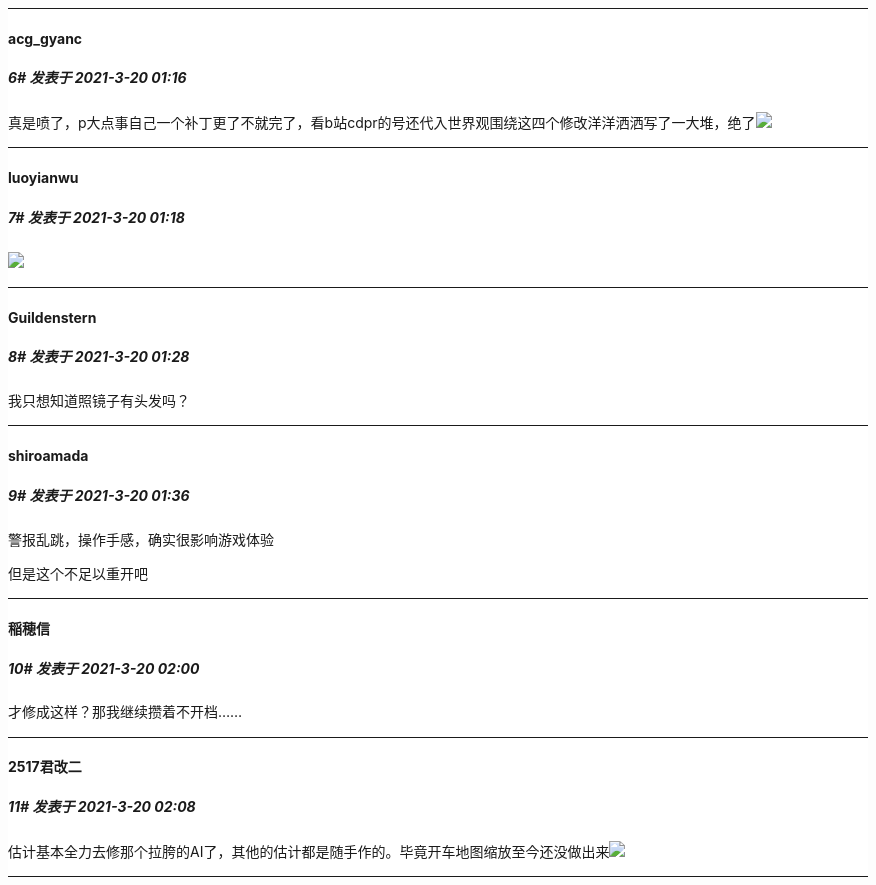 
-----

####  acg_gyanc  
##### 6#       发表于 2021-3-20 01:16


真是喷了，p大点事自己一个补丁更了不就完了，看b站cdpr的号还代入世界观围绕这四个修改洋洋洒洒写了一大堆，绝了<img src="https://static.saraba1st.com/image/smiley/face2017/163.png" referrerpolicy="no-referrer">


-----

####  luoyianwu  
##### 7#       发表于 2021-3-20 01:18


<img src="https://static.saraba1st.com/image/smiley/face2017/001.png" referrerpolicy="no-referrer">


-----

####  Guildenstern  
##### 8#       发表于 2021-3-20 01:28


我只想知道照镜子有头发吗？


-----

####  shiroamada  
##### 9#       发表于 2021-3-20 01:36


警报乱跳，操作手感，确实很影响游戏体验

但是这个不足以重开吧


-----

####  稲穂信  
##### 10#       发表于 2021-3-20 02:00


才修成这样？那我继续攒着不开档……


-----

####  2517君改二  
##### 11#       发表于 2021-3-20 02:08


估计基本全力去修那个拉胯的AI了，其他的估计都是随手作的。毕竟开车地图缩放至今还没做出来<img src="https://static.saraba1st.com/image/smiley/face2017/009.gif" referrerpolicy="no-referrer">


-----
